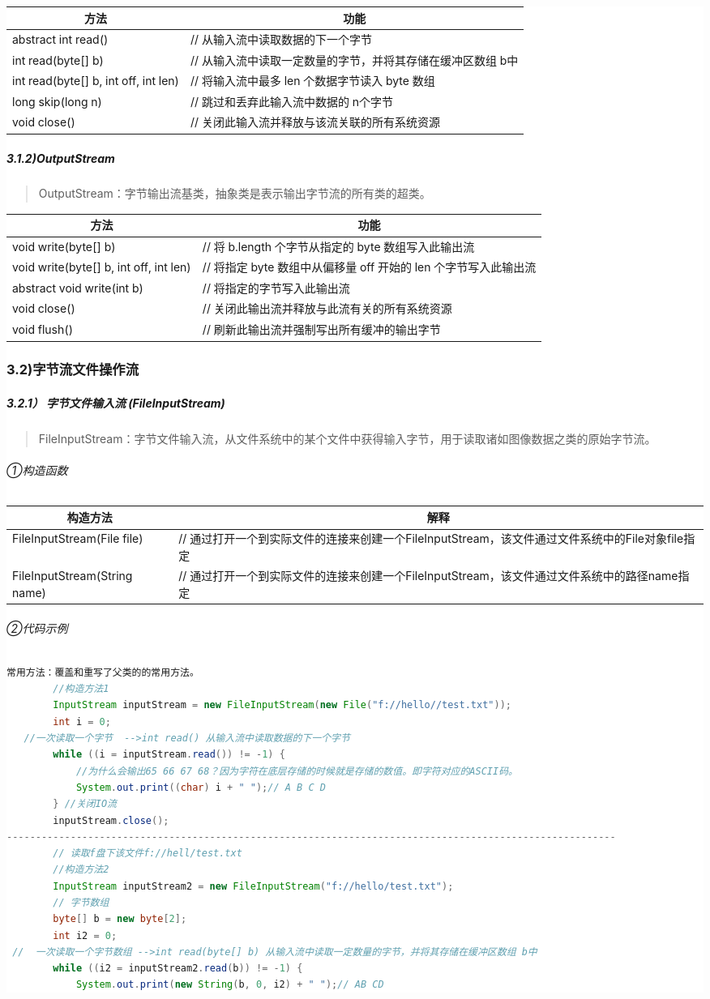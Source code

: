 | 方法                                 | 功能                                                        |
| ------------------------------------ | ----------------------------------------------------------- |
| abstract int read()                  | // 从输入流中读取数据的下一个字节                           |
| int read(byte[] b)                   | // 从输入流中读取一定数量的字节，并将其存储在缓冲区数组 b中 |
| int read(byte[] b, int off, int len) | // 将输入流中最多 len 个数据字节读入 byte 数组              |
| long skip(long n)                    | // 跳过和丢弃此输入流中数据的 n个字节                       |
| void close()                         | // 关闭此输入流并释放与该流关联的所有系统资源               |

#####  3.1.2)OutputStream

> OutputStream：字节输出流基类，抽象类是表示输出字节流的所有类的超类。

| 方法                                   | 功能                                                         |
| -------------------------------------- | ------------------------------------------------------------ |
| void write(byte[] b)                   | // 将 b.length 个字节从指定的 byte 数组写入此输出流          |
| void write(byte[] b, int off, int len) | // 将指定 byte 数组中从偏移量 off 开始的 len 个字节写入此输出流 |
| abstract void write(int b)             | // 将指定的字节写入此输出流                                  |
| void close()                           | // 关闭此输出流并释放与此流有关的所有系统资源                |
| void flush()                           | // 刷新此输出流并强制写出所有缓冲的输出字节                  |



### 3.2)字节流文件操作流

##### 3.2.1） 字节文件输入流      (FileInputStream)

> FileInputStream：字节文件输入流，从文件系统中的某个文件中获得输入字节，用于读取诸如图像数据之类的原始字节流。

###### ①构造函数

| 构造方法                     | 解释                                                         |
| ---------------------------- | ------------------------------------------------------------ |
| FileInputStream(File file)   | // 通过打开一个到实际文件的连接来创建一个FileInputStream，该文件通过文件系统中的File对象file指定 |
| FileInputStream(String name) | // 通过打开一个到实际文件的连接来创建一个FileInputStream，该文件通过文件系统中的路径name指定 |

###### ②代码示例

```java
常用方法：覆盖和重写了父类的的常用方法。
        //构造方法1
        InputStream inputStream = new FileInputStream(new File("f://hello//test.txt"));
        int i = 0;
   //一次读取一个字节  -->int read() 从输入流中读取数据的下一个字节
        while ((i = inputStream.read()) != -1) {
            //为什么会输出65 66 67 68？因为字符在底层存储的时候就是存储的数值。即字符对应的ASCII码。
            System.out.print((char) i + " ");// A B C D
        } //关闭IO流
        inputStream.close();
---------------------------------------------------------------------------------------------------------
        // 读取f盘下该文件f://hell/test.txt
        //构造方法2
        InputStream inputStream2 = new FileInputStream("f://hello/test.txt");
        // 字节数组
        byte[] b = new byte[2];
        int i2 = 0;
 //  一次读取一个字节数组 -->int read(byte[] b) 从输入流中读取一定数量的字节，并将其存储在缓冲区数组 b中
        while ((i2 = inputStream2.read(b)) != -1) {       
            System.out.print(new String(b, 0, i2) + " ");// AB CD
```